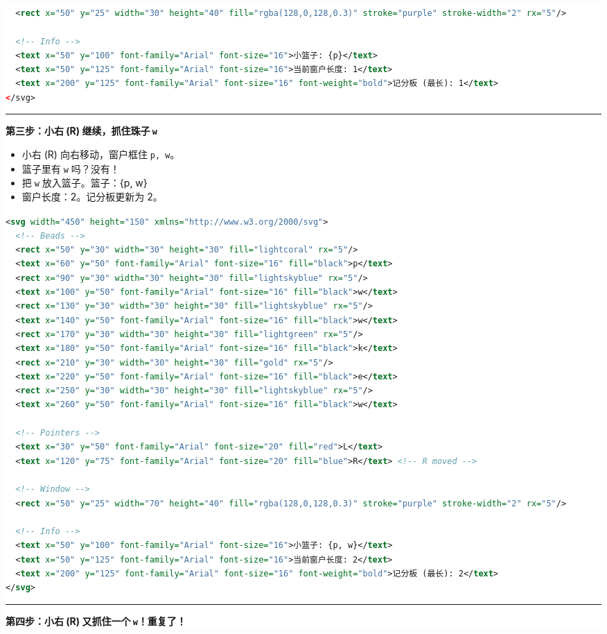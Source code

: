 ```svg
  <rect x="50" y="25" width="30" height="40" fill="rgba(128,0,128,0.3)" stroke="purple" stroke-width="2" rx="5"/>

  <!-- Info -->
  <text x="50" y="100" font-family="Arial" font-size="16">小篮子: {p}</text>
  <text x="50" y="125" font-family="Arial" font-size="16">当前窗户长度: 1</text>
  <text x="200" y="125" font-family="Arial" font-size="16" font-weight="bold">记分板 (最长): 1</text>
</svg>
```

---

**第三步：小右 (R) 继续，抓住珠子 `w`**

*   小右 (R) 向右移动，窗户框住 `p, w`。
*   篮子里有 `w` 吗？没有！
*   把 `w` 放入篮子。篮子：{p, w}
*   窗户长度：2。记分板更新为 2。

```svg
<svg width="450" height="150" xmlns="http://www.w3.org/2000/svg">
  <!-- Beads -->
  <rect x="50" y="30" width="30" height="30" fill="lightcoral" rx="5"/>
  <text x="60" y="50" font-family="Arial" font-size="16" fill="black">p</text>
  <rect x="90" y="30" width="30" height="30" fill="lightskyblue" rx="5"/>
  <text x="100" y="50" font-family="Arial" font-size="16" fill="black">w</text>
  <rect x="130" y="30" width="30" height="30" fill="lightskyblue" rx="5"/>
  <text x="140" y="50" font-family="Arial" font-size="16" fill="black">w</text>
  <rect x="170" y="30" width="30" height="30" fill="lightgreen" rx="5"/>
  <text x="180" y="50" font-family="Arial" font-size="16" fill="black">k</text>
  <rect x="210" y="30" width="30" height="30" fill="gold" rx="5"/>
  <text x="220" y="50" font-family="Arial" font-size="16" fill="black">e</text>
  <rect x="250" y="30" width="30" height="30" fill="lightskyblue" rx="5"/>
  <text x="260" y="50" font-family="Arial" font-size="16" fill="black">w</text>

  <!-- Pointers -->
  <text x="30" y="50" font-family="Arial" font-size="20" fill="red">L</text>
  <text x="120" y="75" font-family="Arial" font-size="20" fill="blue">R</text> <!-- R moved -->

  <!-- Window -->
  <rect x="50" y="25" width="70" height="40" fill="rgba(128,0,128,0.3)" stroke="purple" stroke-width="2" rx="5"/>

  <!-- Info -->
  <text x="50" y="100" font-family="Arial" font-size="16">小篮子: {p, w}</text>
  <text x="50" y="125" font-family="Arial" font-size="16">当前窗户长度: 2</text>
  <text x="200" y="125" font-family="Arial" font-size="16" font-weight="bold">记分板 (最长): 2</text>
</svg>
```

---

**第四步：小右 (R) 又抓住一个 `w`！重复了！**
